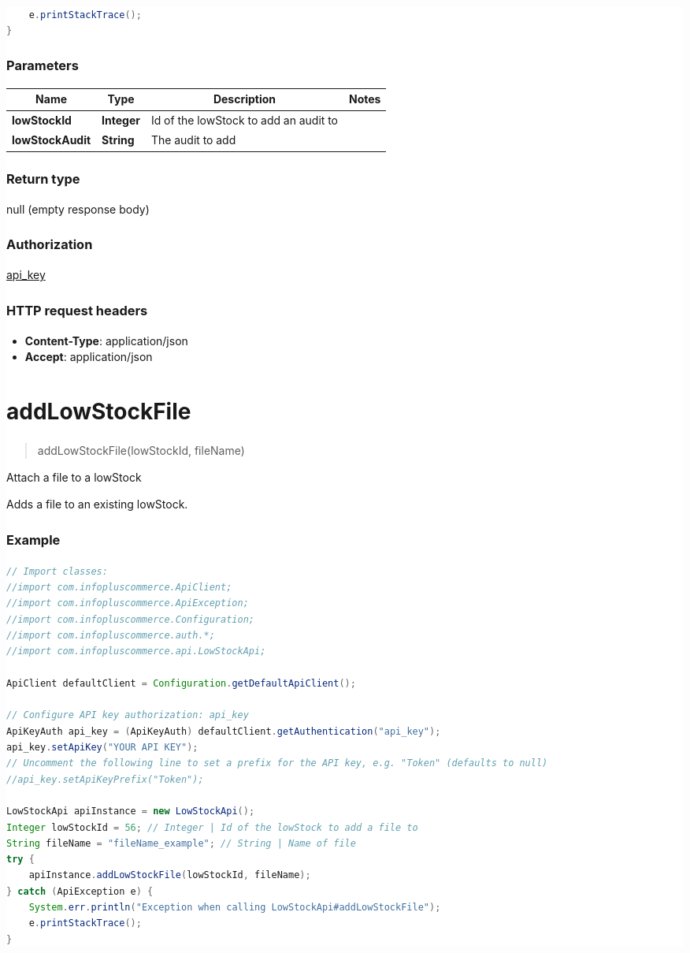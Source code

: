 ```java
    e.printStackTrace();
}
```

### Parameters

Name | Type | Description  | Notes
------------- | ------------- | ------------- | -------------
 **lowStockId** | **Integer**| Id of the lowStock to add an audit to |
 **lowStockAudit** | **String**| The audit to add |

### Return type

null (empty response body)

### Authorization

[api_key](../README.md#api_key)

### HTTP request headers

 - **Content-Type**: application/json
 - **Accept**: application/json

<a name="addLowStockFile"></a>
# **addLowStockFile**
> addLowStockFile(lowStockId, fileName)

Attach a file to a lowStock

Adds a file to an existing lowStock.

### Example
```java
// Import classes:
//import com.infopluscommerce.ApiClient;
//import com.infopluscommerce.ApiException;
//import com.infopluscommerce.Configuration;
//import com.infopluscommerce.auth.*;
//import com.infopluscommerce.api.LowStockApi;

ApiClient defaultClient = Configuration.getDefaultApiClient();

// Configure API key authorization: api_key
ApiKeyAuth api_key = (ApiKeyAuth) defaultClient.getAuthentication("api_key");
api_key.setApiKey("YOUR API KEY");
// Uncomment the following line to set a prefix for the API key, e.g. "Token" (defaults to null)
//api_key.setApiKeyPrefix("Token");

LowStockApi apiInstance = new LowStockApi();
Integer lowStockId = 56; // Integer | Id of the lowStock to add a file to
String fileName = "fileName_example"; // String | Name of file
try {
    apiInstance.addLowStockFile(lowStockId, fileName);
} catch (ApiException e) {
    System.err.println("Exception when calling LowStockApi#addLowStockFile");
    e.printStackTrace();
}
```
